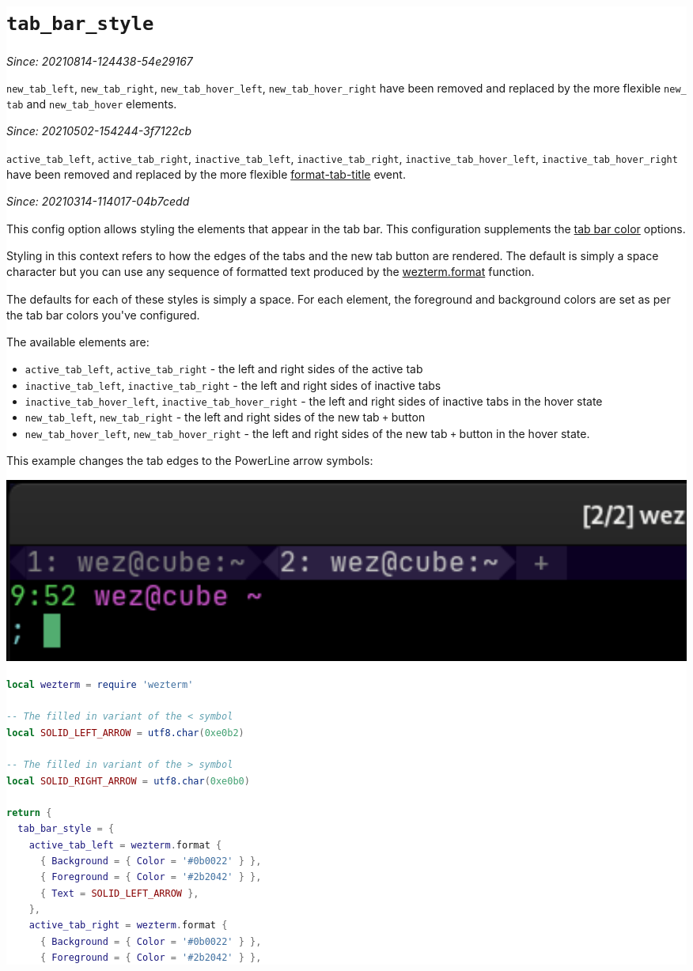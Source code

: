 # `tab_bar_style`

*Since: 20210814-124438-54e29167*

`new_tab_left`, `new_tab_right`, `new_tab_hover_left`, `new_tab_hover_right`
have been removed and replaced by the more flexible `new_tab` and `new_tab_hover` elements.

*Since: 20210502-154244-3f7122cb*

`active_tab_left`, `active_tab_right`, `inactive_tab_left`,
`inactive_tab_right`, `inactive_tab_hover_left`, `inactive_tab_hover_right`
have been removed and replaced by the more flexible
[format-tab-title](../window-events/format-tab-title.md) event.

*Since: 20210314-114017-04b7cedd*

This config option allows styling the elements that appear in the tab bar.
This configuration supplements the [tab bar color](../../appearance.html#tab-bar-appearance--colors)
options.

Styling in this context refers to how the edges of the tabs and the new tab button are rendered.
The default is simply a space character but you can use any sequence of formatted text produced
by the [wezterm.format](../wezterm/format.md) function.

The defaults for each of these styles is simply a space.  For each element, the foreground
and background colors are set as per the tab bar colors you've configured.

The available elements are:

* `active_tab_left`, `active_tab_right` - the left and right sides of the active tab
* `inactive_tab_left`, `inactive_tab_right` - the left and right sides of inactive tabs
* `inactive_tab_hover_left`, `inactive_tab_hover_right` - the left and right sides of inactive tabs in the hover state
* `new_tab_left`, `new_tab_right` - the left and right sides of the new tab `+` button
* `new_tab_hover_left`, `new_tab_hover_right` - the left and right sides of the new tab `+` button in the hover state.

This example changes the tab edges to the PowerLine arrow symbols:

<img width="100%" height="100%" src="../../../screenshots/wezterm-tab-edge-styled.png"
  alt="Demonstrating setting the styling of the left and right tab edges">

```lua
local wezterm = require 'wezterm'

-- The filled in variant of the < symbol
local SOLID_LEFT_ARROW = utf8.char(0xe0b2)

-- The filled in variant of the > symbol
local SOLID_RIGHT_ARROW = utf8.char(0xe0b0)

return {
  tab_bar_style = {
    active_tab_left = wezterm.format {
      { Background = { Color = '#0b0022' } },
      { Foreground = { Color = '#2b2042' } },
      { Text = SOLID_LEFT_ARROW },
    },
    active_tab_right = wezterm.format {
      { Background = { Color = '#0b0022' } },
      { Foreground = { Color = '#2b2042' } },
```